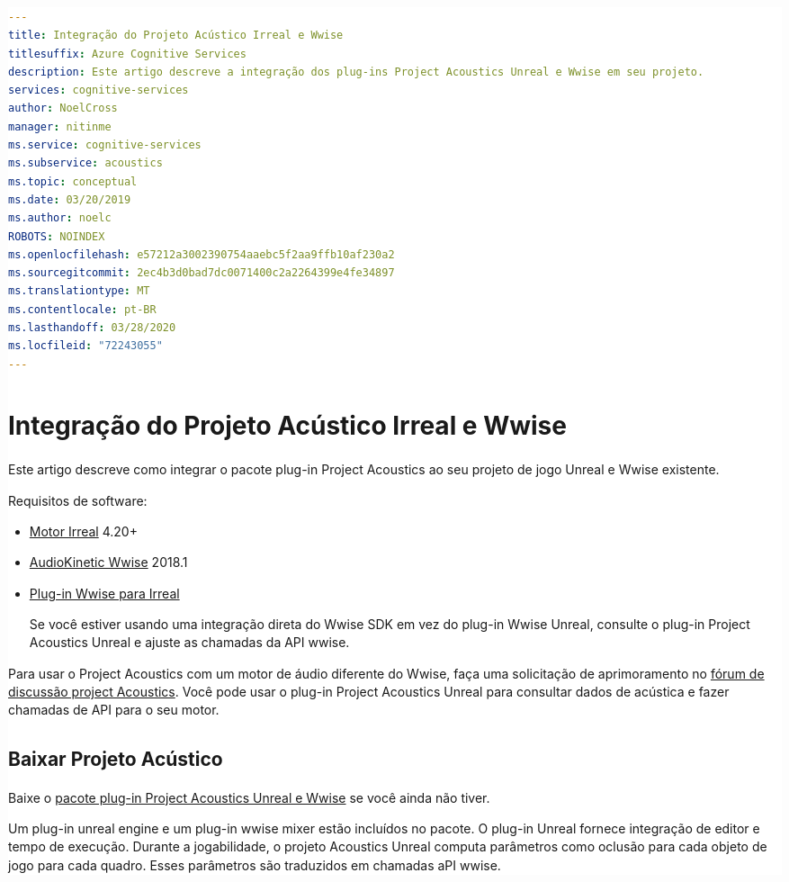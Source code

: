 ```yaml
---
title: Integração do Projeto Acústico Irreal e Wwise
titlesuffix: Azure Cognitive Services
description: Este artigo descreve a integração dos plug-ins Project Acoustics Unreal e Wwise em seu projeto.
services: cognitive-services
author: NoelCross
manager: nitinme
ms.service: cognitive-services
ms.subservice: acoustics
ms.topic: conceptual
ms.date: 03/20/2019
ms.author: noelc
ROBOTS: NOINDEX
ms.openlocfilehash: e57212a3002390754aaebc5f2aa9ffb10af230a2
ms.sourcegitcommit: 2ec4b3d0bad7dc0071400c2a2264399e4fe34897
ms.translationtype: MT
ms.contentlocale: pt-BR
ms.lasthandoff: 03/28/2020
ms.locfileid: "72243055"
---
```

# <a name="project-acoustics-unreal-and-wwise-integration"></a>Integração do Projeto Acústico Irreal e Wwise
Este artigo descreve como integrar o pacote plug-in Project Acoustics ao seu projeto de jogo Unreal e Wwise existente.

Requisitos de software:
* [Motor Irreal](https://www.unrealengine.com/) 4.20+
* [AudioKinetic Wwise](https://www.audiokinetic.com/products/wwise/) 2018.1
* [Plug-in Wwise para Irreal](https://www.audiokinetic.com/library/?source=UE4&id=index.html)
  
  Se você estiver usando uma integração direta do Wwise SDK em vez do plug-in Wwise Unreal, consulte o plug-in Project Acoustics Unreal e ajuste as chamadas da API wwise.

Para usar o Project Acoustics com um motor de áudio diferente do Wwise, faça uma solicitação de aprimoramento no [fórum de discussão project Acoustics](https://github.com/microsoft/ProjectAcoustics/issues). Você pode usar o plug-in Project Acoustics Unreal para consultar dados de acústica e fazer chamadas de API para o seu motor.

## <a name="download-project-acoustics"></a>Baixar Projeto Acústico
Baixe o [pacote plug-in Project Acoustics Unreal e Wwise](https://www.microsoft.com/download/details.aspx?id=58090) se você ainda não tiver.

Um plug-in unreal engine e um plug-in wwise mixer estão incluídos no pacote. O plug-in Unreal fornece integração de editor e tempo de execução. Durante a jogabilidade, o projeto Acoustics Unreal computa parâmetros como oclusão para cada objeto de jogo para cada quadro. Esses parâmetros são traduzidos em chamadas aPI wwise.
